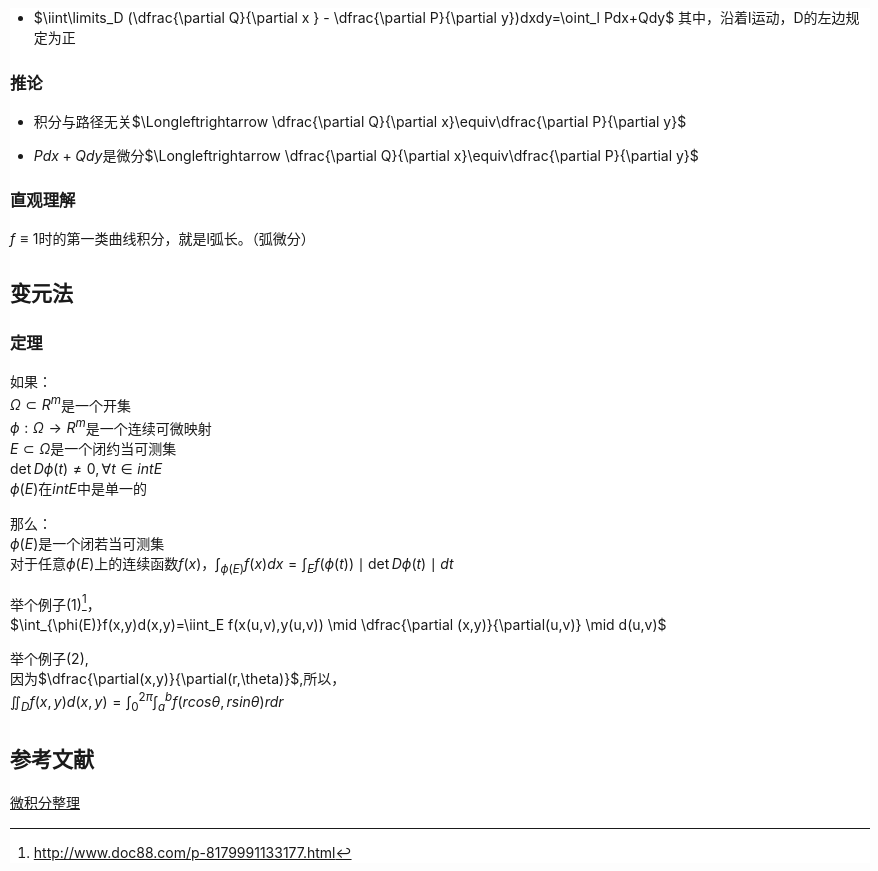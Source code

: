 
- $\iint\limits_D (\dfrac{\partial Q}{\partial x } - \dfrac{\partial P}{\partial y})dxdy=\oint_l Pdx+Qdy$
其中，沿着l运动，D的左边规定为正

### 推论

- 积分与路径无关$\Longleftrightarrow \dfrac{\partial Q}{\partial x}\equiv\dfrac{\partial P}{\partial y}$


- $Pdx+Qdy$是微分$\Longleftrightarrow  \dfrac{\partial Q}{\partial x}\equiv\dfrac{\partial P}{\partial y}$


### 直观理解
$f\equiv 1$时的第一类曲线积分，就是l弧长。（弧微分）

## 变元法

### 定理
如果：  
$\Omega \subset R^m$是一个开集  
$\phi:\Omega \to R^m$是一个连续可微映射  
$E\subset \Omega$是一个闭约当可测集  
$\det D\phi(t) \neq 0, \forall t \in int E$  
$\phi(E)$在$intE$中是单一的  


那么：  
$\phi(E)$是一个闭若当可测集  
对于任意$\phi(E)$上的连续函数$f(x)$，$\int_{\phi(E)}f(x)dx=\int_E f(\phi(t)) \mid \det D\phi(t) \mid dt$  



举个例子(1)[^hi]，  
$\int_{\phi(E)}f(x,y)d(x,y)=\iint_E f(x(u,v),y(u,v)) \mid \dfrac{\partial (x,y)}{\partial(u,v)} \mid d(u,v)$  


举个例子(2),  
因为$\dfrac{\partial(x,y)}{\partial(r,\theta)}$,所以，  
$\iint_D f(x,y)d(x,y)=\int_0^{2\pi} \int_a^b f(rcos\theta,rsin\theta)rdr$  

## 参考文献
[^nabla]: https://baike.baidu.com/item/Nabla%20%E7%AE%97%E5%AD%90/20177377
[^hi]: http://www.doc88.com/p-8179991133177.html

[微积分整理](https://github.com/ShevonKuan/Calculus-Summarize/releases/tag/1.0.0)
